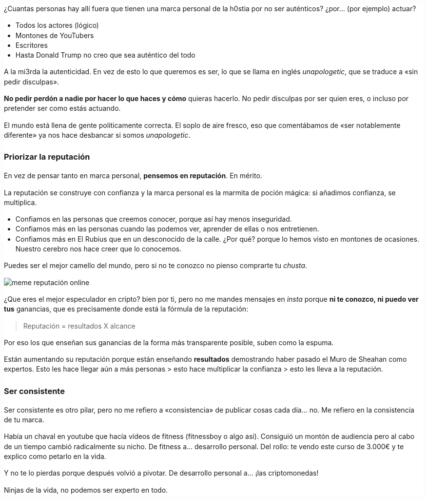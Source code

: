 ¿Cuantas personas hay allí fuera que tienen una marca personal de la h0stia por no ser auténticos? ¿por… (por ejemplo) actuar?

- Todos los actores (lógico)
- Montones de YouTubers
- Escritores
- Hasta Donald Trump no creo que sea auténtico del todo

A la mi3rda la autenticidad. En vez de esto lo que queremos es ser, lo que se llama en inglés _unapologetic_, que se traduce a «sin pedir disculpas».

**No pedir perdón a nadie por hacer lo que haces y cómo** quieras hacerlo. No pedir disculpas por ser quien eres, o incluso por pretender ser como estás actuando.

El mundo está llena de gente políticamente correcta. El soplo de aire fresco, eso que comentábamos de «ser notablemente diferente» ya nos hace desbancar si somos _unapologetic_.

### Priorizar la reputación

En vez de pensar tanto en marca personal, **pensemos en reputación**. En mérito.

La reputación se construye con confianza y la marca personal es la marmita de poción mágica: si añadimos confianza, se multiplica.

- Confiamos en las personas que creemos conocer, porque así hay menos inseguridad.
- Confiamos más en las personas cuando las podemos ver, aprender de ellas o nos entretienen.
- Confiamos más en El Rubius que en un desconocido de la calle. ¿Por qué? porque lo hemos visto en montones de ocasiones. Nuestro cerebro nos hace creer que lo conocemos.

Puedes ser el mejor camello del mundo, pero si no te conozco no pienso comprarte tu _chusta_.

![meme reputación online](./wp-content/uploads/2022/02meme-reputacion-online.jpg)

¿Que eres el mejor especulador en cripto? bien por ti, pero no me mandes mensajes en _insta_ porque **ni te conozco, ni puedo ver tus** ganancias, que es precisamente donde está la fórmula de la reputación:

> Reputación = resultados X alcance

Por eso los que enseñan sus ganancias de la forma más transparente posible, suben como la espuma.

Están aumentando su reputación porque están enseñando **resultados** demostrando haber pasado el Muro de Sheahan como expertos. Esto les hace llegar aún a más personas > esto hace multiplicar la confianza > esto les lleva a la reputación.

### Ser consistente

Ser consistente es otro pilar, pero no me refiero a «consistencia» de publicar cosas cada día… no. Me refiero en la consistencia de tu marca.

Había un chaval en youtube que hacía vídeos de fitness (fitnessboy o algo así). Consiguió un montón de audiencia pero al cabo de un tiempo cambió radicalmente su nicho. De fitness a… desarrollo personal. Del rollo: te vendo este curso de 3.000€ y te explico como petarlo en la vida.

Y no te lo pierdas porque después volvió a pivotar. De desarrollo personal a… ¡las criptomonedas!

Ninjas de la vida, no podemos ser experto en todo.
